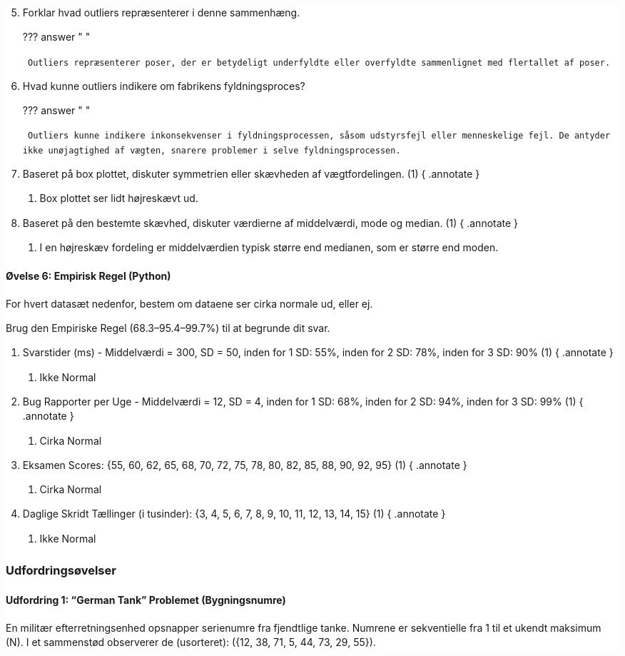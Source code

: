 5. Forklar hvad outliers repræsenterer i denne sammenhæng.

    ??? answer "&nbsp;"

        Outliers repræsenterer poser, der er betydeligt underfyldte eller overfyldte sammenlignet med flertallet af poser.

6. Hvad kunne outliers indikere om fabrikens fyldningsproces?

    ??? answer "&nbsp;"

        Outliers kunne indikere inkonsekvenser i fyldningsprocessen, såsom udstyrsfejl eller menneskelige fejl. De antyder ikke unøjagtighed af vægten, snarere problemer i selve fyldningsprocessen.

7. Baseret på box plottet, diskuter symmetrien eller skævheden af vægtfordelingen. (1)
{ .annotate }

    1. Box plottet ser lidt højreskævt ud.

8. Baseret på den bestemte skævhed, diskuter værdierne af middelværdi, mode og median. (1)
{ .annotate }

    1. I en højreskæv fordeling er middelværdien typisk større end medianen, som er større end moden.

#### Øvelse 6: Empirisk Regel (Python)

For hvert datasæt nedenfor, bestem om dataene ser cirka normale ud, eller ej.

Brug den Empiriske Regel (68.3–95.4–99.7%) til at begrunde dit svar.

1. Svarstider (ms) - Middelværdi = 300, SD = 50, inden for 1 SD: 55%, inden for 2 SD: 78%, inden for 3 SD: 90% (1)
{ .annotate }

    1. Ikke Normal

2. Bug Rapporter per Uge - Middelværdi = 12, SD = 4, inden for 1 SD: 68%, inden for 2 SD: 94%, inden for 3 SD: 99% (1)
{ .annotate }

    1. Cirka Normal

3. Eksamen Scores: {55, 60, 62, 65, 68, 70, 72, 75, 78, 80, 82, 85, 88, 90, 92, 95} (1)
{ .annotate }

    1. Cirka Normal

4. Daglige Skridt Tællinger (i tusinder): {3, 4, 5, 6, 7, 8, 9, 10, 11, 12, 13, 14, 15} (1)
{ .annotate }

    1. Ikke Normal

### Udfordringsøvelser

#### Udfordring 1: “German Tank” Problemet (Bygningsnumre)

En militær efterretningsenhed opsnapper serienumre fra fjendtlige tanke. Numrene er sekventielle fra 1 til et ukendt maksimum \(N\). I et sammenstød observerer de (usorteret):
\(\{12, 38, 71, 5, 44, 73, 29, 55\}\).
